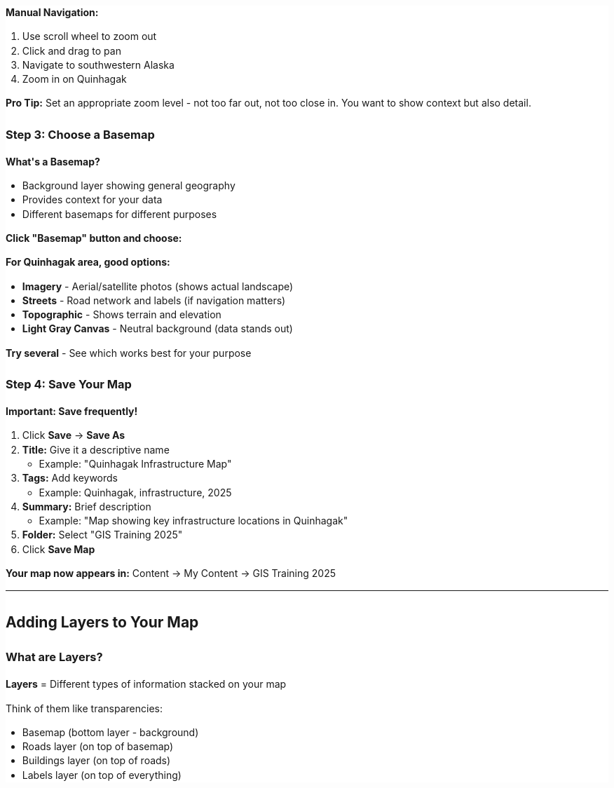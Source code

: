 **Manual Navigation:**
1. Use scroll wheel to zoom out
2. Click and drag to pan
3. Navigate to southwestern Alaska
4. Zoom in on Quinhagak

**Pro Tip:** Set an appropriate zoom level - not too far out, not too close in. You want to show context but also detail.

### Step 3: Choose a Basemap

**What's a Basemap?**
- Background layer showing general geography
- Provides context for your data
- Different basemaps for different purposes

**Click "Basemap" button and choose:**

**For Quinhagak area, good options:**
- **Imagery** - Aerial/satellite photos (shows actual landscape)
- **Streets** - Road network and labels (if navigation matters)
- **Topographic** - Shows terrain and elevation
- **Light Gray Canvas** - Neutral background (data stands out)

**Try several** - See which works best for your purpose

### Step 4: Save Your Map

**Important: Save frequently!**

1. Click **Save** → **Save As**
2. **Title:** Give it a descriptive name
   - Example: "Quinhagak Infrastructure Map"
3. **Tags:** Add keywords
   - Example: Quinhagak, infrastructure, 2025
4. **Summary:** Brief description
   - Example: "Map showing key infrastructure locations in Quinhagak"
5. **Folder:** Select "GIS Training 2025"
6. Click **Save Map**

**Your map now appears in:** Content → My Content → GIS Training 2025

---

## Adding Layers to Your Map

### What are Layers?

**Layers** = Different types of information stacked on your map

Think of them like transparencies:
- Basemap (bottom layer - background)
- Roads layer (on top of basemap)
- Buildings layer (on top of roads)
- Labels layer (on top of everything)
